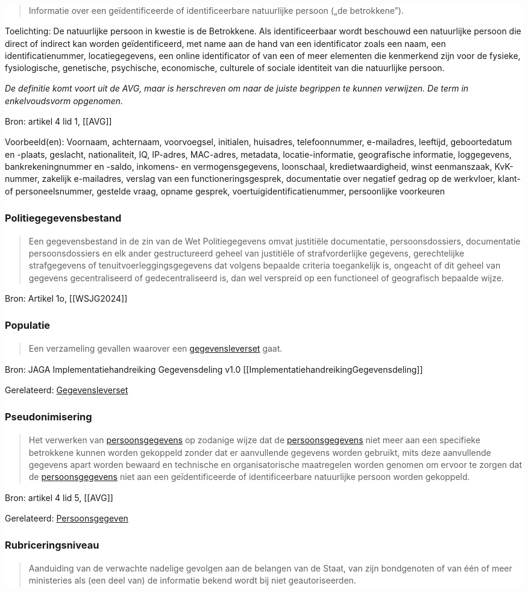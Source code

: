 > Informatie over een geïdentificeerde of identificeerbare natuurlijke persoon („de betrokkene”).

Toelichting: De natuurlijke persoon in kwestie is de Betrokkene. Als identificeerbaar wordt beschouwd een natuurlijke persoon die direct of indirect kan worden geïdentificeerd, met name aan de hand van een identificator zoals een naam, een identificatienummer, locatiegegevens, een online identificator of van een of meer elementen die kenmerkend zijn voor de fysieke, fysiologische, genetische, psychische, economische, culturele of sociale identiteit van die natuurlijke persoon.

*De definitie komt voort uit de AVG, maar is herschreven om naar de juiste begrippen te kunnen verwijzen. De term in enkelvoudsvorm opgenomen.*

Bron: artikel 4 lid 1, [[AVG]]

Voorbeeld(en): Voornaam, achternaam, voorvoegsel, initialen, huisadres, telefoonnummer, e-mailadres, leeftijd, geboortedatum en -plaats, geslacht, nationaliteit, IQ, IP-adres, MAC-adres, metadata, locatie-informatie, geografische informatie, loggegevens, bankrekeningnummer en -saldo, inkomens- en vermogensgegevens, loonschaal, kredietwaardigheid, winst eenmanszaak, KvK-nummer, zakelijk e-mailadres, verslag van een functioneringsgesprek, documentatie over negatief gedrag op de werkvloer, klant- of personeelsnummer, gestelde vraag, opname gesprek, voertuigidentificatienummer, persoonlijke voorkeuren

### Politiegegevensbestand

> Een gegevensbestand in de zin van de Wet Politiegegevens omvat justitiële documentatie, persoonsdossiers, documentatie persoonsdossiers en elk ander gestructureerd geheel van justitiële of strafvorderlijke gegevens, gerechtelijke strafgegevens of tenuitvoerleggingsgegevens dat volgens bepaalde criteria toegankelijk is, ongeacht of dit geheel van gegevens gecentraliseerd of gedecentraliseerd is, dan wel verspreid op een functioneel of geografisch bepaalde wijze.

Bron: Artikel 1o, [[WSJG2024]]

### Populatie

> Een verzameling gevallen waarover een [gegevensleverset](#gegevensleverset) gaat.

Bron: JAGA Implementatiehandreiking Gegevensdeling v1.0 [[ImplementatiehandreikingGegevensdeling]]

Gerelateerd: [Gegevensleverset](#gegevensleverset)

### Pseudonimisering

> Het verwerken van [persoonsgegevens](#persoonsgegeven) op zodanige wijze dat de [persoonsgegevens](#persoonsgegeven) niet meer aan een specifieke betrokkene kunnen worden gekoppeld zonder dat er aanvullende gegevens worden gebruikt, mits deze aanvullende gegevens apart worden bewaard en technische en organisatorische maatregelen worden genomen om ervoor te zorgen dat de [persoonsgegevens](#persoonsgegeven) niet aan een geïdentificeerde of identificeerbare natuurlijke persoon worden gekoppeld.

Bron: artikel 4 lid 5, [[AVG]]

Gerelateerd: [Persoonsgegeven](#persoonsgegeven)

### Rubriceringsniveau

> Aanduiding van de verwachte nadelige gevolgen aan de belangen van de Staat, van zijn bondgenoten of van één of meer ministeries als (een deel van) de informatie bekend wordt bij niet geautoriseerden.
